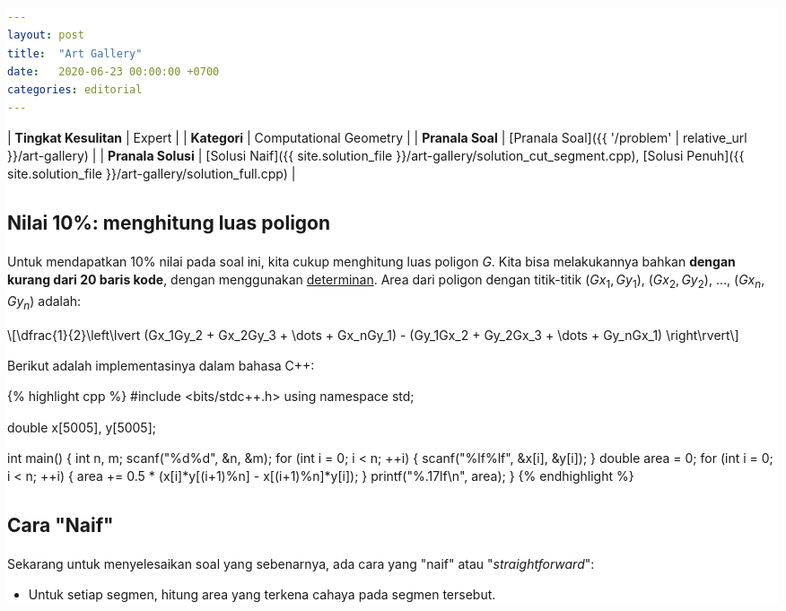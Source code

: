 ```yaml
---
layout: post
title:  "Art Gallery"
date:   2020-06-23 00:00:00 +0700
categories: editorial
---
```


| **Tingkat Kesulitan** | Expert |
| **Kategori** | Computational Geometry |
| **Pranala Soal** | [Pranala Soal]({{ '/problem' | relative_url }}/art-gallery) |
| **Pranala Solusi** | [Solusi Naif]({{ site.solution_file }}/art-gallery/solution_cut_segment.cpp), [Solusi Penuh]({{ site.solution_file }}/art-gallery/solution_full.cpp) |

## Nilai 10%: menghitung luas poligon

Untuk mendapatkan 10% nilai pada soal ini, kita cukup menghitung luas poligon $G$. Kita bisa melakukannya bahkan **dengan kurang dari 20 baris kode**, dengan menggunakan [determinan](https://en.wikipedia.org/wiki/Polygon#Area). Area dari poligon dengan titik-titik $(Gx_1, Gy_1)$, $(Gx_2, Gy_2)$, $\dots$, $(Gx_n, Gy_n)$ adalah:

\\[\dfrac{1}{2}\left\lvert (Gx_1Gy_2 + Gx_2Gy_3 + \dots + Gx_nGy_1) - (Gy_1Gx_2 + Gy_2Gx_3 + \dots + Gy_nGx_1) \right\rvert\\]

Berikut adalah implementasinya dalam bahasa C++:

{% highlight cpp %}
#include <bits/stdc++.h>
using namespace std;

double x[5005], y[5005];

int main() {
  int n, m;
  scanf("%d%d", &n, &m);
  for (int i = 0; i < n; ++i) {
    scanf("%lf%lf", &x[i], &y[i]);
  }
  double area = 0;
  for (int i = 0; i < n; ++i) {
    area += 0.5 * (x[i]*y[(i+1)%n] - x[(i+1)%n]*y[i]);
  }
  printf("%.17lf\n", area);
}
{% endhighlight %}

## Cara "Naif"

Sekarang untuk menyelesaikan soal yang sebenarnya, ada cara yang "naif" atau "*straightforward*":

- Untuk setiap segmen, hitung area yang terkena cahaya pada segmen tersebut.
